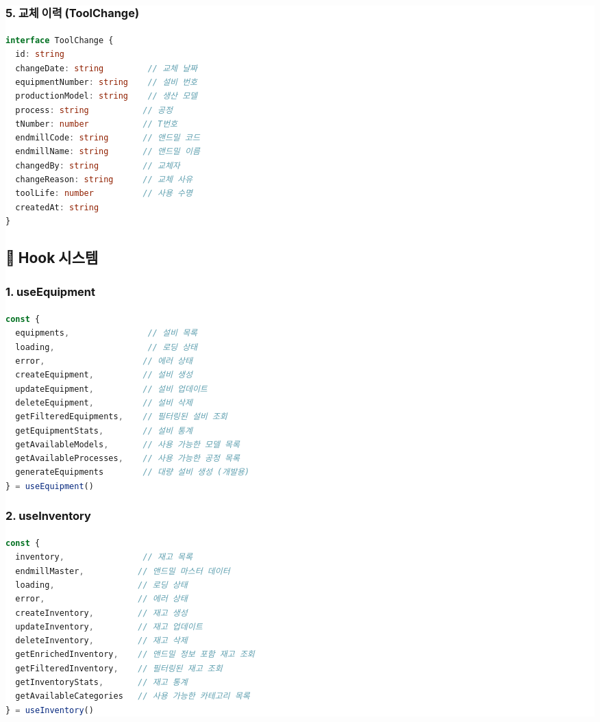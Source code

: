 ### 5. 교체 이력 (ToolChange)
```typescript
interface ToolChange {
  id: string
  changeDate: string         // 교체 날짜
  equipmentNumber: string    // 설비 번호
  productionModel: string    // 생산 모델
  process: string           // 공정
  tNumber: number           // T번호
  endmillCode: string       // 앤드밀 코드
  endmillName: string       // 앤드밀 이름
  changedBy: string         // 교체자
  changeReason: string      // 교체 사유
  toolLife: number          // 사용 수명
  createdAt: string
}
```

## 🔄 Hook 시스템

### 1. useEquipment
```typescript
const {
  equipments,                // 설비 목록
  loading,                   // 로딩 상태
  error,                    // 에러 상태
  createEquipment,          // 설비 생성
  updateEquipment,          // 설비 업데이트
  deleteEquipment,          // 설비 삭제
  getFilteredEquipments,    // 필터링된 설비 조회
  getEquipmentStats,        // 설비 통계
  getAvailableModels,       // 사용 가능한 모델 목록
  getAvailableProcesses,    // 사용 가능한 공정 목록
  generateEquipments        // 대량 설비 생성 (개발용)
} = useEquipment()
```

### 2. useInventory
```typescript
const {
  inventory,                // 재고 목록
  endmillMaster,           // 앤드밀 마스터 데이터
  loading,                 // 로딩 상태
  error,                   // 에러 상태
  createInventory,         // 재고 생성
  updateInventory,         // 재고 업데이트
  deleteInventory,         // 재고 삭제
  getEnrichedInventory,    // 앤드밀 정보 포함 재고 조회
  getFilteredInventory,    // 필터링된 재고 조회
  getInventoryStats,       // 재고 통계
  getAvailableCategories   // 사용 가능한 카테고리 목록
} = useInventory()
```
